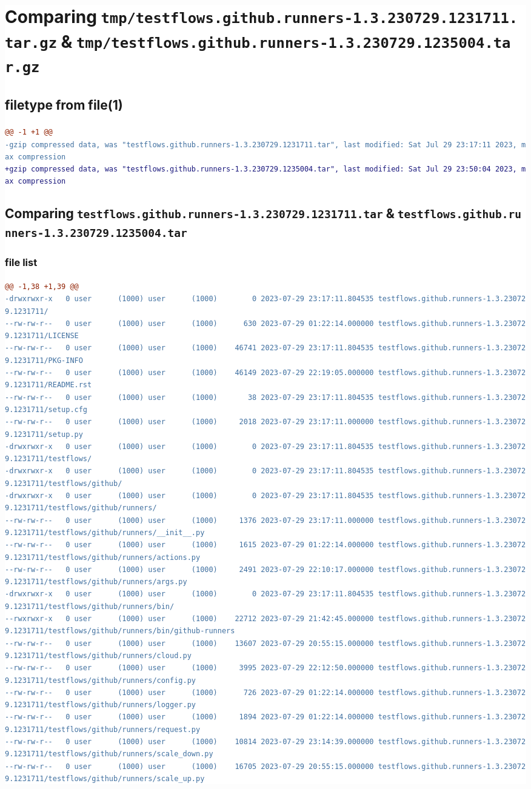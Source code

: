 # Comparing `tmp/testflows.github.runners-1.3.230729.1231711.tar.gz` & `tmp/testflows.github.runners-1.3.230729.1235004.tar.gz`

## filetype from file(1)

```diff
@@ -1 +1 @@
-gzip compressed data, was "testflows.github.runners-1.3.230729.1231711.tar", last modified: Sat Jul 29 23:17:11 2023, max compression
+gzip compressed data, was "testflows.github.runners-1.3.230729.1235004.tar", last modified: Sat Jul 29 23:50:04 2023, max compression
```

## Comparing `testflows.github.runners-1.3.230729.1231711.tar` & `testflows.github.runners-1.3.230729.1235004.tar`

### file list

```diff
@@ -1,38 +1,39 @@
-drwxrwxr-x   0 user      (1000) user      (1000)        0 2023-07-29 23:17:11.804535 testflows.github.runners-1.3.230729.1231711/
--rw-rw-r--   0 user      (1000) user      (1000)      630 2023-07-29 01:22:14.000000 testflows.github.runners-1.3.230729.1231711/LICENSE
--rw-rw-r--   0 user      (1000) user      (1000)    46741 2023-07-29 23:17:11.804535 testflows.github.runners-1.3.230729.1231711/PKG-INFO
--rw-rw-r--   0 user      (1000) user      (1000)    46149 2023-07-29 22:19:05.000000 testflows.github.runners-1.3.230729.1231711/README.rst
--rw-rw-r--   0 user      (1000) user      (1000)       38 2023-07-29 23:17:11.804535 testflows.github.runners-1.3.230729.1231711/setup.cfg
--rw-rw-r--   0 user      (1000) user      (1000)     2018 2023-07-29 23:17:11.000000 testflows.github.runners-1.3.230729.1231711/setup.py
-drwxrwxr-x   0 user      (1000) user      (1000)        0 2023-07-29 23:17:11.804535 testflows.github.runners-1.3.230729.1231711/testflows/
-drwxrwxr-x   0 user      (1000) user      (1000)        0 2023-07-29 23:17:11.804535 testflows.github.runners-1.3.230729.1231711/testflows/github/
-drwxrwxr-x   0 user      (1000) user      (1000)        0 2023-07-29 23:17:11.804535 testflows.github.runners-1.3.230729.1231711/testflows/github/runners/
--rw-rw-r--   0 user      (1000) user      (1000)     1376 2023-07-29 23:17:11.000000 testflows.github.runners-1.3.230729.1231711/testflows/github/runners/__init__.py
--rw-rw-r--   0 user      (1000) user      (1000)     1615 2023-07-29 01:22:14.000000 testflows.github.runners-1.3.230729.1231711/testflows/github/runners/actions.py
--rw-rw-r--   0 user      (1000) user      (1000)     2491 2023-07-29 22:10:17.000000 testflows.github.runners-1.3.230729.1231711/testflows/github/runners/args.py
-drwxrwxr-x   0 user      (1000) user      (1000)        0 2023-07-29 23:17:11.804535 testflows.github.runners-1.3.230729.1231711/testflows/github/runners/bin/
--rwxrwxr-x   0 user      (1000) user      (1000)    22712 2023-07-29 21:42:45.000000 testflows.github.runners-1.3.230729.1231711/testflows/github/runners/bin/github-runners
--rw-rw-r--   0 user      (1000) user      (1000)    13607 2023-07-29 20:55:15.000000 testflows.github.runners-1.3.230729.1231711/testflows/github/runners/cloud.py
--rw-rw-r--   0 user      (1000) user      (1000)     3995 2023-07-29 22:12:50.000000 testflows.github.runners-1.3.230729.1231711/testflows/github/runners/config.py
--rw-rw-r--   0 user      (1000) user      (1000)      726 2023-07-29 01:22:14.000000 testflows.github.runners-1.3.230729.1231711/testflows/github/runners/logger.py
--rw-rw-r--   0 user      (1000) user      (1000)     1894 2023-07-29 01:22:14.000000 testflows.github.runners-1.3.230729.1231711/testflows/github/runners/request.py
--rw-rw-r--   0 user      (1000) user      (1000)    10814 2023-07-29 23:14:39.000000 testflows.github.runners-1.3.230729.1231711/testflows/github/runners/scale_down.py
--rw-rw-r--   0 user      (1000) user      (1000)    16705 2023-07-29 20:55:15.000000 testflows.github.runners-1.3.230729.1231711/testflows/github/runners/scale_up.py
```